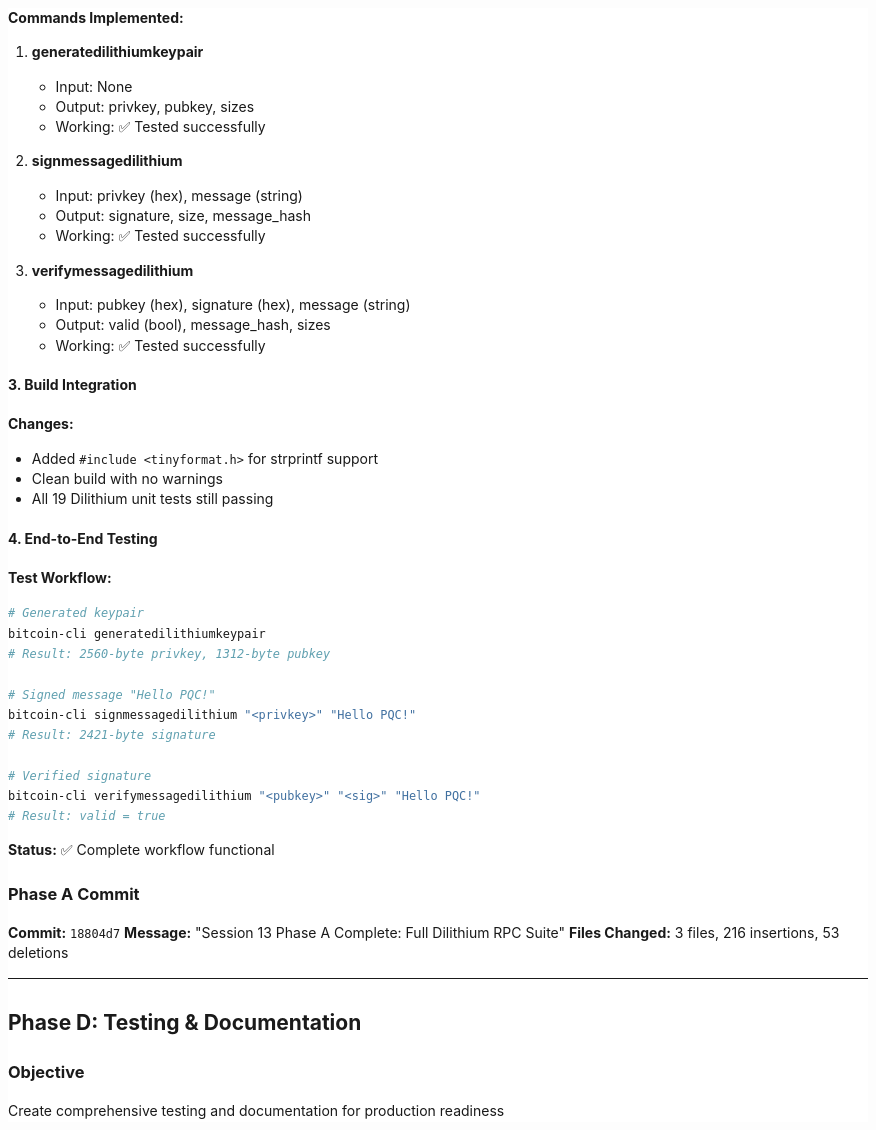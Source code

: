**Commands Implemented:**
1. **generatedilithiumkeypair**
   - Input: None
   - Output: privkey, pubkey, sizes
   - Working: ✅ Tested successfully

2. **signmessagedilithium**
   - Input: privkey (hex), message (string)
   - Output: signature, size, message_hash
   - Working: ✅ Tested successfully

3. **verifymessagedilithium**
   - Input: pubkey (hex), signature (hex), message (string)
   - Output: valid (bool), message_hash, sizes
   - Working: ✅ Tested successfully

#### 3. Build Integration
**Changes:**
- Added `#include <tinyformat.h>` for strprintf support
- Clean build with no warnings
- All 19 Dilithium unit tests still passing

#### 4. End-to-End Testing
**Test Workflow:**
```bash
# Generated keypair
bitcoin-cli generatedilithiumkeypair
# Result: 2560-byte privkey, 1312-byte pubkey

# Signed message "Hello PQC!"
bitcoin-cli signmessagedilithium "<privkey>" "Hello PQC!"
# Result: 2421-byte signature

# Verified signature
bitcoin-cli verifymessagedilithium "<pubkey>" "<sig>" "Hello PQC!"
# Result: valid = true
```

**Status:** ✅ Complete workflow functional

### Phase A Commit
**Commit:** `18804d7`
**Message:** "Session 13 Phase A Complete: Full Dilithium RPC Suite"
**Files Changed:** 3 files, 216 insertions, 53 deletions

---

## Phase D: Testing & Documentation

### Objective
Create comprehensive testing and documentation for production readiness
